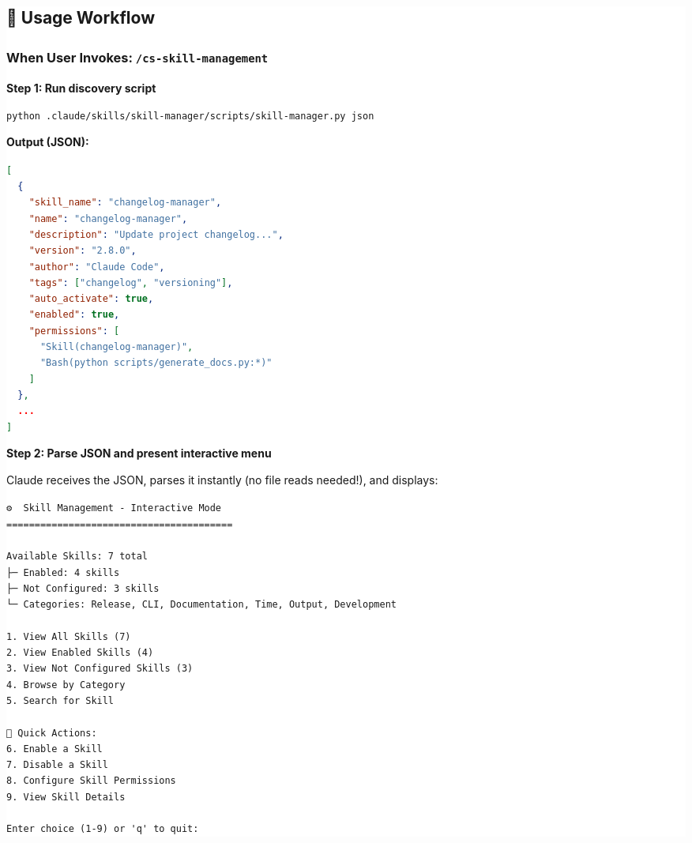 
## 🚀 Usage Workflow

### When User Invokes: `/cs-skill-management`

**Step 1: Run discovery script**

```bash
python .claude/skills/skill-manager/scripts/skill-manager.py json
```

**Output (JSON):**
```json
[
  {
    "skill_name": "changelog-manager",
    "name": "changelog-manager",
    "description": "Update project changelog...",
    "version": "2.8.0",
    "author": "Claude Code",
    "tags": ["changelog", "versioning"],
    "auto_activate": true,
    "enabled": true,
    "permissions": [
      "Skill(changelog-manager)",
      "Bash(python scripts/generate_docs.py:*)"
    ]
  },
  ...
]
```

**Step 2: Parse JSON and present interactive menu**

Claude receives the JSON, parses it instantly (no file reads needed!), and displays:

```
⚙️  Skill Management - Interactive Mode
========================================

Available Skills: 7 total
├─ Enabled: 4 skills
├─ Not Configured: 3 skills
└─ Categories: Release, CLI, Documentation, Time, Output, Development

1. View All Skills (7)
2. View Enabled Skills (4)
3. View Not Configured Skills (3)
4. Browse by Category
5. Search for Skill

🔧 Quick Actions:
6. Enable a Skill
7. Disable a Skill
8. Configure Skill Permissions
9. View Skill Details

Enter choice (1-9) or 'q' to quit:
```
